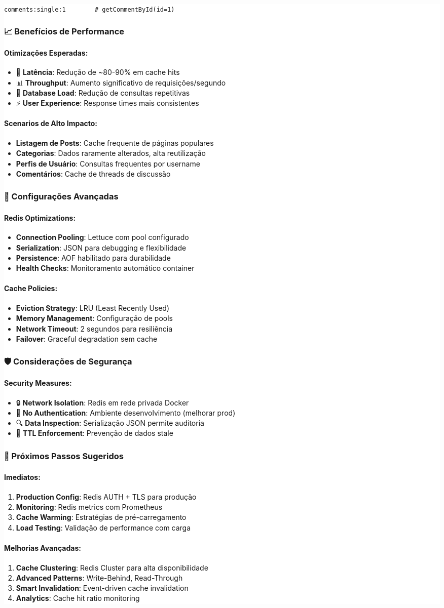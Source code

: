 ```
comments:single:1        # getCommentById(id=1)
```

### **📈 Benefícios de Performance**

#### **Otimizações Esperadas:**
- 🚀 **Latência**: Redução de ~80-90% em cache hits
- 📊 **Throughput**: Aumento significativo de requisições/segundo
- 💾 **Database Load**: Redução de consultas repetitivas
- ⚡ **User Experience**: Response times mais consistentes

#### **Scenarios de Alto Impacto:**
- **Listagem de Posts**: Cache frequente de páginas populares
- **Categorias**: Dados raramente alterados, alta reutilização
- **Perfis de Usuário**: Consultas frequentes por username
- **Comentários**: Cache de threads de discussão

### **🔧 Configurações Avançadas**

#### **Redis Optimizations:**
- **Connection Pooling**: Lettuce com pool configurado
- **Serialization**: JSON para debugging e flexibilidade  
- **Persistence**: AOF habilitado para durabilidade
- **Health Checks**: Monitoramento automático container

#### **Cache Policies:**
- **Eviction Strategy**: LRU (Least Recently Used)
- **Memory Management**: Configuração de pools
- **Network Timeout**: 2 segundos para resiliência
- **Failover**: Graceful degradation sem cache

### **🛡️ Considerações de Segurança**

#### **Security Measures:**
- 🔒 **Network Isolation**: Redis em rede privada Docker
- 🚫 **No Authentication**: Ambiente desenvolvimento (melhorar prod)
- 🔍 **Data Inspection**: Serialização JSON permite auditoria
- 🔄 **TTL Enforcement**: Prevenção de dados stale

### **🎯 Próximos Passos Sugeridos**

#### **Imediatos:**
1. **Production Config**: Redis AUTH + TLS para produção
2. **Monitoring**: Redis metrics com Prometheus
3. **Cache Warming**: Estratégias de pré-carregamento
4. **Load Testing**: Validação de performance com carga

#### **Melhorias Avançadas:**
1. **Cache Clustering**: Redis Cluster para alta disponibilidade
2. **Advanced Patterns**: Write-Behind, Read-Through
3. **Smart Invalidation**: Event-driven cache invalidation
4. **Analytics**: Cache hit ratio monitoring
